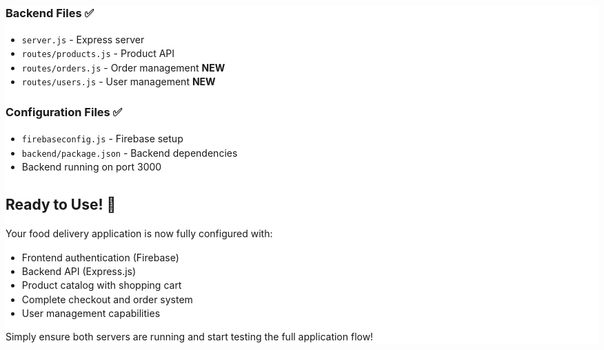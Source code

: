 ### Backend Files ✅
- `server.js` - Express server
- `routes/products.js` - Product API
- `routes/orders.js` - Order management **NEW**
- `routes/users.js` - User management **NEW**

### Configuration Files ✅
- `firebaseconfig.js` - Firebase setup
- `backend/package.json` - Backend dependencies
- Backend running on port 3000

## Ready to Use! 🚀

Your food delivery application is now fully configured with:
- Frontend authentication (Firebase)
- Backend API (Express.js)
- Product catalog with shopping cart
- Complete checkout and order system
- User management capabilities

Simply ensure both servers are running and start testing the full application flow!